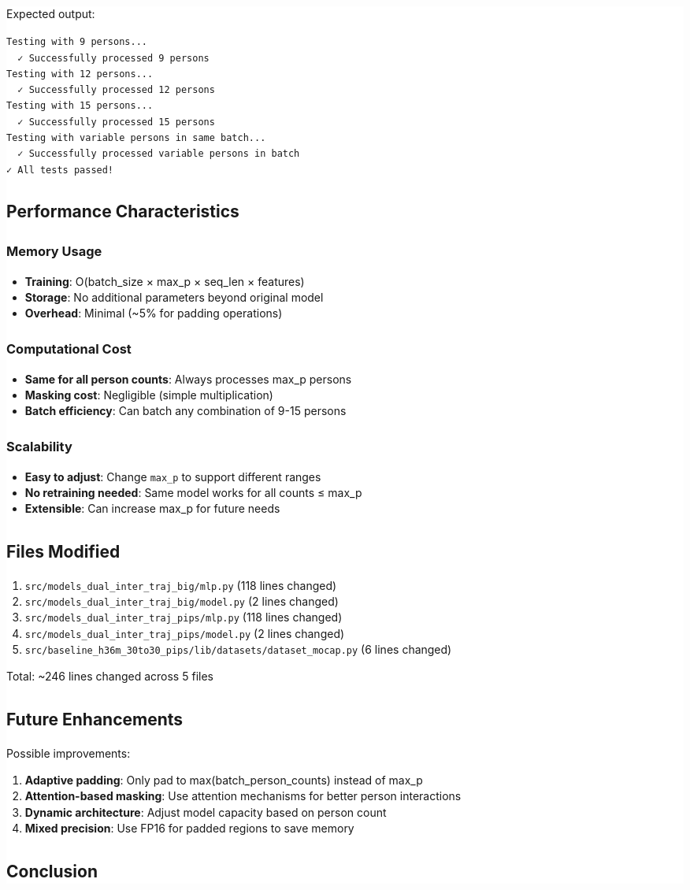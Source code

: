 Expected output:
```
Testing with 9 persons...
  ✓ Successfully processed 9 persons
Testing with 12 persons...
  ✓ Successfully processed 12 persons
Testing with 15 persons...
  ✓ Successfully processed 15 persons
Testing with variable persons in same batch...
  ✓ Successfully processed variable persons in batch
✓ All tests passed!
```

## Performance Characteristics

### Memory Usage
- **Training**: O(batch_size × max_p × seq_len × features)
- **Storage**: No additional parameters beyond original model
- **Overhead**: Minimal (~5% for padding operations)

### Computational Cost
- **Same for all person counts**: Always processes max_p persons
- **Masking cost**: Negligible (simple multiplication)
- **Batch efficiency**: Can batch any combination of 9-15 persons

### Scalability
- **Easy to adjust**: Change `max_p` to support different ranges
- **No retraining needed**: Same model works for all counts ≤ max_p
- **Extensible**: Can increase max_p for future needs

## Files Modified

1. `src/models_dual_inter_traj_big/mlp.py` (118 lines changed)
2. `src/models_dual_inter_traj_big/model.py` (2 lines changed)
3. `src/models_dual_inter_traj_pips/mlp.py` (118 lines changed)
4. `src/models_dual_inter_traj_pips/model.py` (2 lines changed)
5. `src/baseline_h36m_30to30_pips/lib/datasets/dataset_mocap.py` (6 lines changed)

Total: ~246 lines changed across 5 files

## Future Enhancements

Possible improvements:
1. **Adaptive padding**: Only pad to max(batch_person_counts) instead of max_p
2. **Attention-based masking**: Use attention mechanisms for better person interactions
3. **Dynamic architecture**: Adjust model capacity based on person count
4. **Mixed precision**: Use FP16 for padded regions to save memory

## Conclusion
